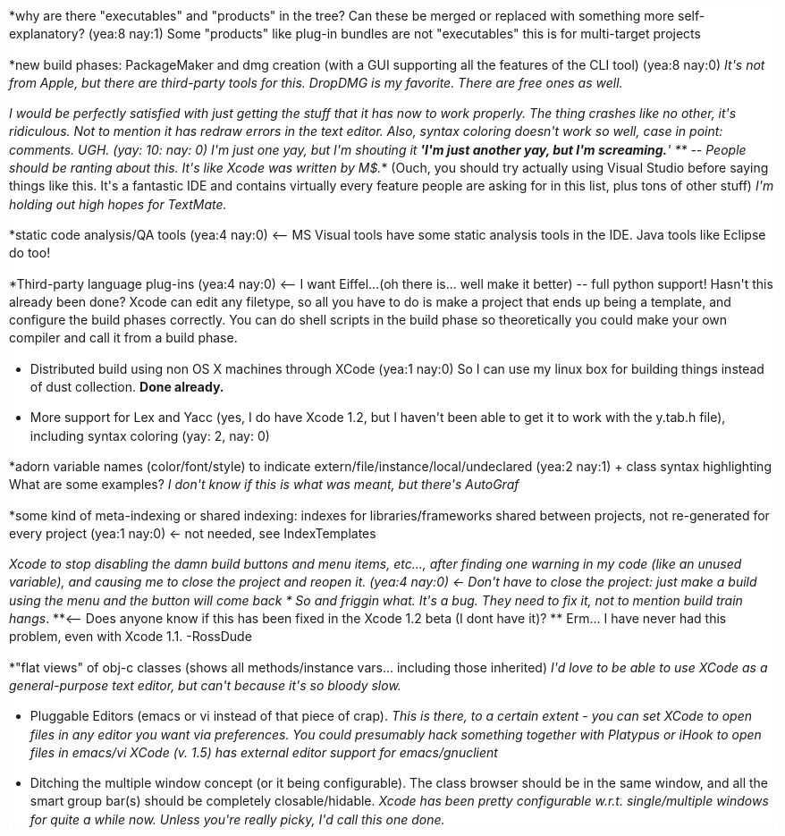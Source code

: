 *why are there "executables" and "products" in the tree? Can these be merged or replaced with something more self-explanatory? (yea:8 nay:1) Some "products" like plug-in bundles are not "executables" this is for multi-target projects

*new build phases: PackageMaker and dmg creation (with a GUI supporting all the features of the CLI tool) (yea:8 nay:0) *It's not from Apple, but there are third-party tools for this. DropDMG is my favorite. There are free ones as well.*

*I would be perfectly satisfied with just getting the stuff that it has now to work properly.  The thing crashes like no other, it's ridiculous.  Not to mention it has redraw errors in the text editor.  Also, syntax coloring doesn't work so well, case in point: comments.  UGH. (yay: 10: nay: 0) *I'm just one yay, but I'm shouting it* **'I'm just another yay, but I'm screaming.**' ** -- People should be ranting about this. It's like Xcode was written by M$.** (Ouch, you should try actually using Visual Studio before saying things like this. It's a fantastic IDE and contains virtually every feature people are asking for in this list, plus tons of other stuff) *I'm holding out high hopes for TextMate.*

*static code analysis/QA tools (yea:4 nay:0) <-- MS Visual tools have some static analysis tools in the IDE. Java tools like Eclipse do too!

*Third-party language plug-ins (yea:4 nay:0) <-- I want Eiffel...(oh there is... well make it better) -- full python support! Hasn't this already been done? Xcode can edit any filetype, so all you have to do is make a project that ends up being a template, and configure the build phases correctly. You can do shell scripts in the build phase so theoretically you could make your own compiler and call it from a build phase.

* Distributed build using non OS X machines through XCode (yea:1 nay:0) So I can use my linux box for building things instead of dust collection. **Done already.**

* More support for Lex and Yacc (yes, I do have Xcode 1.2, but I haven't been able to get it to work with the y.tab.h file), including syntax coloring (yay: 2, nay: 0)

*adorn variable names (color/font/style) to indicate extern/file/instance/local/undeclared (yea:2 nay:1) + class syntax highlighting
What are some examples? *I don't know if this is what was meant, but there's AutoGraf*

*some kind of meta-indexing or shared indexing: indexes for libraries/frameworks shared between projects, not re-generated for every project (yea:1 nay:0) <- not needed, see IndexTemplates

*Xcode to stop disabling the damn build buttons and menu items, etc..., after finding one warning in my code (like an unused variable), and causing me to close the project and reopen it. (yea:4 nay:0) <- Don't have to close the project: just make a  build using the menu and the button will come back * So and friggin what.  It's a bug.  They need to fix it, not to mention build train hangs*. **<-- Does anyone know if this has been fixed in the Xcode 1.2 beta (I dont have it)? **  Erm... I have never had this problem, even with Xcode 1.1. -RossDude

*"flat views" of obj-c classes (shows all methods/instance vars... including those inherited)
*I'd love to be able to use XCode as a general-purpose text editor, but can't because it's so bloody slow.*

* Pluggable Editors (emacs or vi instead of that piece of crap). *This is there, to a certain extent - you can set XCode to open files in any editor you want via preferences. You could presumably hack something together with Platypus or iHook to open files in emacs/vi* *XCode (v. 1.5) has external editor support for emacs/gnuclient*

* Ditching the multiple window concept (or it being configurable). The class browser should be in the same window, and all the smart group bar(s) should be completely closable/hidable. *Xcode has been pretty configurable w.r.t. single/multiple windows for quite a while now. Unless you're really picky, I'd call this one done.*

